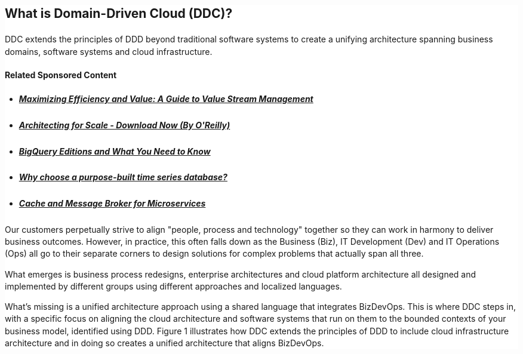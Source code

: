 ## What is Domain-Driven Cloud (DDC)?

DDC extends the principles of DDD beyond traditional software systems to create a unifying architecture spanning business domains, software systems and cloud infrastructure.  

#### Related Sponsored Content

-   ##### [Maximizing Efficiency and Value: A Guide to Value Stream Management](https://www.infoq.com/vendorcontent/show.action?vcr=2c7deb1d-fb02-4e0a-ac8d-fd10eb7afe5a&primaryTopicId=2498&vcrPlace=EMBEDDED&pageType=ARTICLE_PAGE&vcrReferrer=https%3A%2F%2Fwww.infoq.com%2Farticles%2Fdomain-driven-cloud%2F%3Futm_campaign%3Dinfoq_content%26utm_source%3Dinfoq%26utm_medium%3Dfeed%26utm_term%3Dglobal%26ref%3Ddailydev&itm_source=infoq&itm_medium=VCR&itm_campaign=vcr_articles_click&itm_content=embedded&ha=bW91c2Vtb3Zl&ha=c2Nyb2xs&ha=c2Nyb2xs&ha=c2Nyb2xs&ha=c2Nyb2xs&ha=c2Nyb2xs&ha=c2Nyb2xs)
    
-   ##### [Architecting for Scale - Download Now (By O'Reilly)](https://www.infoq.com/vendorcontent/show.action?vcr=9cf809c2-ae1d-47fc-b9ff-220d63926174&primaryTopicId=2498&vcrPlace=EMBEDDED&pageType=ARTICLE_PAGE&vcrReferrer=https%3A%2F%2Fwww.infoq.com%2Farticles%2Fdomain-driven-cloud%2F%3Futm_campaign%3Dinfoq_content%26utm_source%3Dinfoq%26utm_medium%3Dfeed%26utm_term%3Dglobal%26ref%3Ddailydev&itm_source=infoq&itm_medium=VCR&itm_campaign=vcr_articles_click&itm_content=embedded&ha=bW91c2Vtb3Zl&ha=c2Nyb2xs&ha=c2Nyb2xs&ha=c2Nyb2xs&ha=c2Nyb2xs&ha=c2Nyb2xs&ha=c2Nyb2xs)
    
-   ##### [BigQuery Editions and What You Need to Know](https://www.infoq.com/vendorcontent/show.action?vcr=39d892cc-6eed-41b6-a22c-7242a655fff8&primaryTopicId=2498&vcrPlace=EMBEDDED&pageType=ARTICLE_PAGE&vcrReferrer=https%3A%2F%2Fwww.infoq.com%2Farticles%2Fdomain-driven-cloud%2F%3Futm_campaign%3Dinfoq_content%26utm_source%3Dinfoq%26utm_medium%3Dfeed%26utm_term%3Dglobal%26ref%3Ddailydev&itm_source=infoq&itm_medium=VCR&itm_campaign=vcr_articles_click&itm_content=embedded&ha=bW91c2Vtb3Zl&ha=c2Nyb2xs&ha=c2Nyb2xs&ha=c2Nyb2xs&ha=c2Nyb2xs&ha=c2Nyb2xs&ha=c2Nyb2xs)
    
-   ##### [Why choose a purpose-built time series database?](https://www.infoq.com/vendorcontent/show.action?vcr=dd3fc2ea-5c64-4938-b51c-8bd27906f53c&primaryTopicId=2498&vcrPlace=EMBEDDED&pageType=ARTICLE_PAGE&vcrReferrer=https%3A%2F%2Fwww.infoq.com%2Farticles%2Fdomain-driven-cloud%2F%3Futm_campaign%3Dinfoq_content%26utm_source%3Dinfoq%26utm_medium%3Dfeed%26utm_term%3Dglobal%26ref%3Ddailydev&itm_source=infoq&itm_medium=VCR&itm_campaign=vcr_articles_click&itm_content=embedded&ha=bW91c2Vtb3Zl&ha=c2Nyb2xs&ha=c2Nyb2xs&ha=c2Nyb2xs&ha=c2Nyb2xs&ha=c2Nyb2xs&ha=c2Nyb2xs)
    
-   ##### [Cache and Message Broker for Microservices](https://www.infoq.com/vendorcontent/show.action?vcr=51a3ade8-9eab-40bb-89c4-a933d872cbad&primaryTopicId=2498&vcrPlace=EMBEDDED&pageType=ARTICLE_PAGE&vcrReferrer=https%3A%2F%2Fwww.infoq.com%2Farticles%2Fdomain-driven-cloud%2F%3Futm_campaign%3Dinfoq_content%26utm_source%3Dinfoq%26utm_medium%3Dfeed%26utm_term%3Dglobal%26ref%3Ddailydev&itm_source=infoq&itm_medium=VCR&itm_campaign=vcr_articles_click&itm_content=embedded&ha=bW91c2Vtb3Zl&ha=c2Nyb2xs&ha=c2Nyb2xs&ha=c2Nyb2xs&ha=c2Nyb2xs&ha=c2Nyb2xs&ha=c2Nyb2xs)
    

Our customers perpetually strive to align "people, process and technology" together so they can work in harmony to deliver business outcomes. However, in practice, this often falls down as the Business (Biz), IT Development (Dev) and IT Operations (Ops) all go to their separate corners to design solutions for complex problems that actually span all three.

What emerges is business process redesigns, enterprise architectures and cloud platform architecture all designed and implemented by different groups using different approaches and localized languages.  

What’s missing is a unified architecture approach using a shared language that integrates BizDevOps. This is where DDC steps in, with a specific focus on aligning the cloud architecture and software systems that run on them to the bounded contexts of your business model, identified using DDD. Figure 1 illustrates how DDC extends the principles of DDD to include cloud infrastructure architecture and in doing so creates a unified architecture that aligns BizDevOps.
